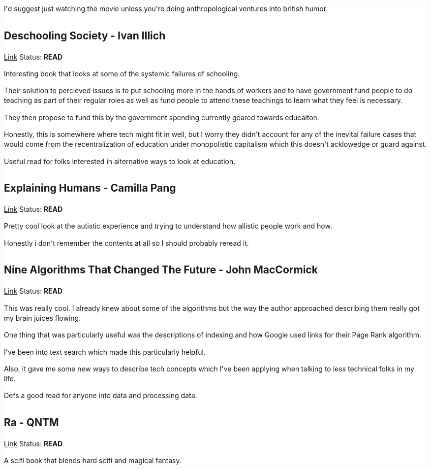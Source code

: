 I'd suggest just watching the movie unless you're doing anthropological ventures into british humor.

## Deschooling Society - Ivan Illich
[Link](https://www.goodreads.com/book/show/223403.Deschooling_Society)
Status: **READ**

Interesting book that looks at some of the systemic failures of schooling.

Their solution to percieved issues is to put schooling more in the hands of workers and to have government fund people to do teaching as part of their regular roles as well as fund people to attend these teachings to learn what they feel is necessary.

They then propose to fund this by the government spending currently geared towards educaiton.

Honestly, this is somewhere where tech might fit in well, but I worry they didn't account for any of the inevital failure cases that would come from the recentralization of education under monopolistic capitalism which this doesn't acklowedge or guard against.

Useful read for folks interested in alternative ways to look at education.


## Explaining Humans - Camilla Pang

[Link](https://www.goodreads.com/book/show/49624060-explaining-humans)
Status: **READ**

Pretty cool look at the autistic experience and trying to understand how allistic people work and how.

Honestly i don't remember the contents at all so I should probably reread it.

## Nine Algorithms That Changed The Future - John MacCormick

[Link](https://www.amazon.com/Nine-Algorithms-That-Changed-Future/dp/0691158193)
Status: **READ**

This was really cool. I already knew about some of the algorithms but the way the author approached describing them really got my brain juices flowing.

One thing that was particularly useful was the descriptions of indexing and how Google used links for their Page Rank algorithm.

I've been into text search which made this particularly helpful.

Also, it gave me some new ways to describe tech concepts which I've been applying when talking to less technical folks in my life.

Defs a good read for anyone into data and processing data.

## Ra - QNTM
[Link](https://qntm.org/ra)
Status: **READ**

A scifi book that blends hard scifi and magical fantasy.
